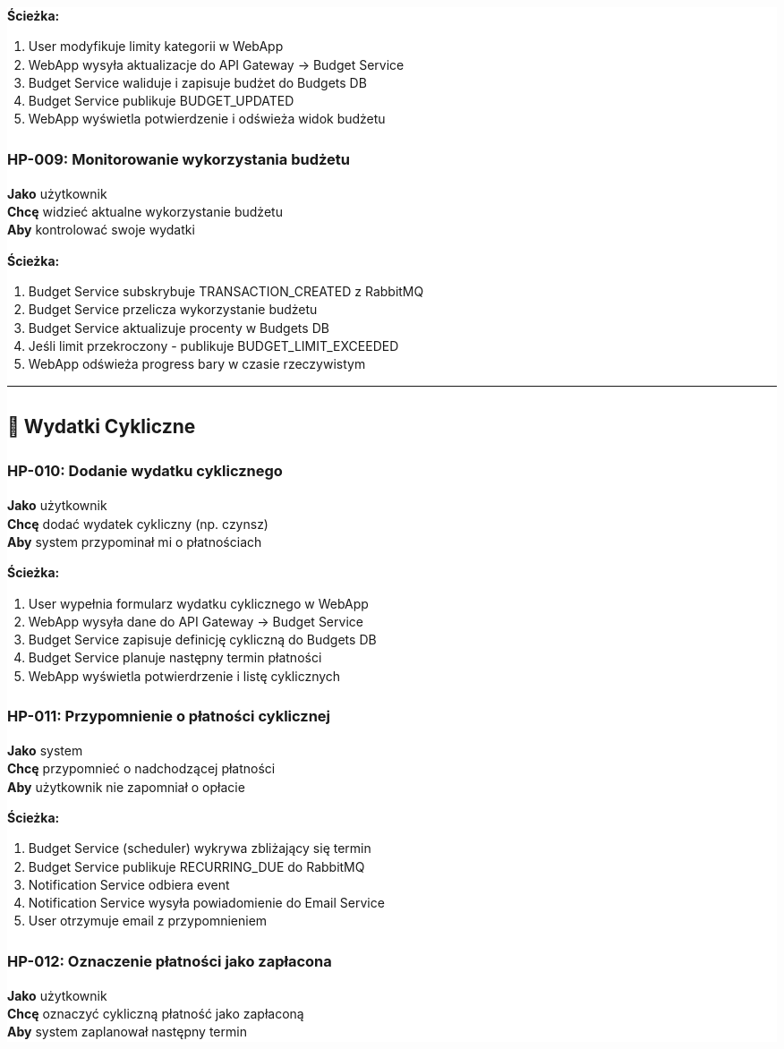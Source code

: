 **Ścieżka:**
1. User modyfikuje limity kategorii w WebApp
2. WebApp wysyła aktualizacje do API Gateway → Budget Service
3. Budget Service waliduje i zapisuje budżet do Budgets DB
4. Budget Service publikuje BUDGET_UPDATED
5. WebApp wyświetla potwierdzenie i odświeża widok budżetu

### HP-009: Monitorowanie wykorzystania budżetu
**Jako** użytkownik  
**Chcę** widzieć aktualne wykorzystanie budżetu  
**Aby** kontrolować swoje wydatki  

**Ścieżka:**
1. Budget Service subskrybuje TRANSACTION_CREATED z RabbitMQ
2. Budget Service przelicza wykorzystanie budżetu
3. Budget Service aktualizuje procenty w Budgets DB
4. Jeśli limit przekroczony - publikuje BUDGET_LIMIT_EXCEEDED
5. WebApp odświeża progress bary w czasie rzeczywistym

---

## 🔄 **Wydatki Cykliczne**

### HP-010: Dodanie wydatku cyklicznego
**Jako** użytkownik  
**Chcę** dodać wydatek cykliczny (np. czynsz)  
**Aby** system przypominał mi o płatnościach  

**Ścieżka:**
1. User wypełnia formularz wydatku cyklicznego w WebApp
2. WebApp wysyła dane do API Gateway → Budget Service
3. Budget Service zapisuje definicję cykliczną do Budgets DB
4. Budget Service planuje następny termin płatności
5. WebApp wyświetla potwierdrzenie i listę cyklicznych

### HP-011: Przypomnienie o płatności cyklicznej
**Jako** system  
**Chcę** przypomnieć o nadchodzącej płatności  
**Aby** użytkownik nie zapomniał o opłacie  

**Ścieżka:**
1. Budget Service (scheduler) wykrywa zbliżający się termin
2. Budget Service publikuje RECURRING_DUE do RabbitMQ
3. Notification Service odbiera event
4. Notification Service wysyła powiadomienie do Email Service
5. User otrzymuje email z przypomnieniem

### HP-012: Oznaczenie płatności jako zapłacona
**Jako** użytkownik  
**Chcę** oznaczyć cykliczną płatność jako zapłaconą  
**Aby** system zaplanował następny termin  
